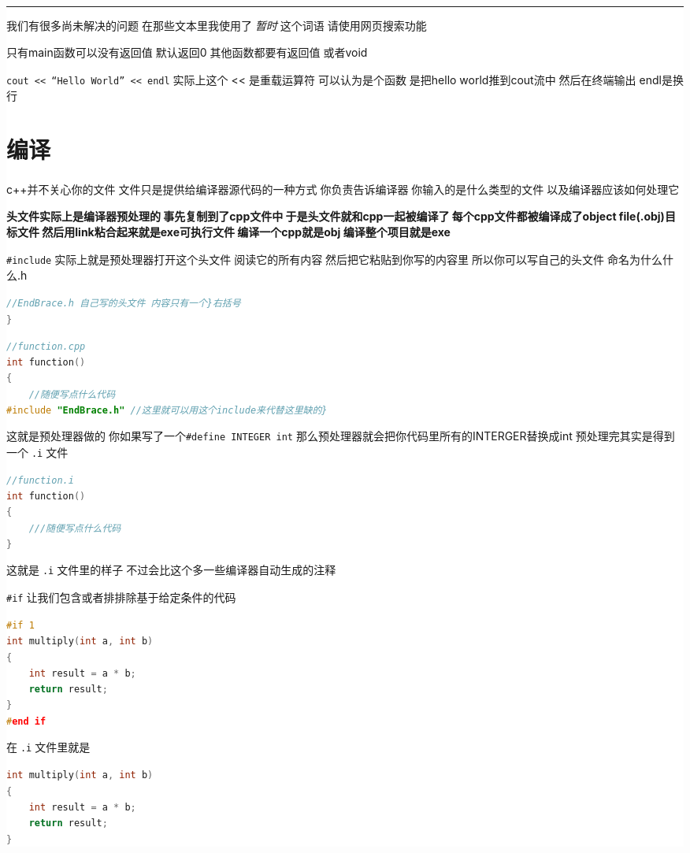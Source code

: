 ------

我们有很多尚未解决的问题 在那些文本里我使用了 *暂时* 这个词语 请使用网页搜索功能

只有main函数可以没有返回值 默认返回0 其他函数都要有返回值 或者void

`cout << “Hello World” << endl`
实际上这个 << 是重载运算符 可以认为是个函数
是把hello world推到cout流中 然后在终端输出 endl是换行

# 编译

c++并不关心你的文件 文件只是提供给编译器源代码的一种方式 你负责告诉编译器 你输入的是什么类型的文件 以及编译器应该如何处理它

**头文件实际上是编译器预处理的 事先复制到了cpp文件中 于是头文件就和cpp一起被编译了 每个cpp文件都被编译成了object file(.obj)目标文件 然后用link粘合起来就是exe可执行文件 编译一个cpp就是obj 编译整个项目就是exe**

`#include` 实际上就是预处理器打开这个头文件 阅读它的所有内容 然后把它粘贴到你写的内容里 所以你可以写自己的头文件 命名为什么什么.h

```c++
//EndBrace.h 自己写的头文件 内容只有一个}右括号
}
```

```c++
//function.cpp
int function()
{
	//随便写点什么代码
#include "EndBrace.h" //这里就可以用这个include来代替这里缺的}
```

这就是预处理器做的 你如果写了一个`#define INTEGER int` 那么预处理器就会把你代码里所有的INTERGER替换成int 预处理完其实是得到一个 `.i` 文件
```c++
//function.i
int function()
{
	///随便写点什么代码
}
```

这就是 `.i` 文件里的样子 不过会比这个多一些编译器自动生成的注释

`#if` 让我们包含或者排排除基于给定条件的代码

```c++
#if 1
int multiply(int a, int b)
{
    int result = a * b;
    return result;
}
#end if
```

在 `.i` 文件里就是

```c++
int multiply(int a, int b)
{
    int result = a * b;
    return result;
}
```
